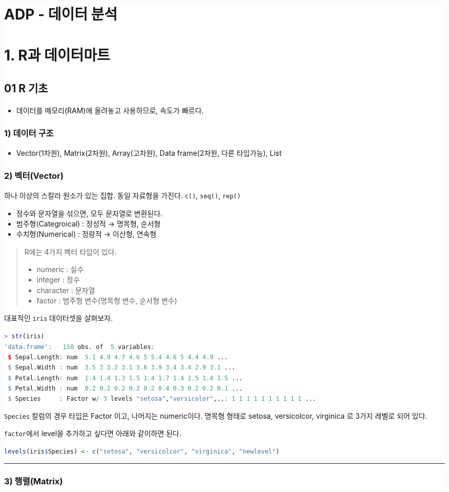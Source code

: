 # ADP - 데이터 분석

# 1. R과 데이터마트

## 01 R 기초

* 데이터를 메모리(RAM)에 올려놓고 사용하므로, 속도가 빠르다.



### 1) 데이터 구조

* Vector(1차원), Matrix(2차원), Array(고차원), Data frame(2차원, 다른 타입가능), List

### 2) 벡터(Vector)

하나 이상의 스칼라 원소가 있는 집합. 동일 자료형을 가진다. `c()`, `seq()`, `rep()`

* 정수와 문자열을 섞으면, 모두 문자열로 변환된다.
* 범주형(Categroical) : 정성적 → 명목형, 순서형
* 수치형(Numerical) : 정랑적 → 이산형, 연속형

>R에는 4가지 벡터 타입이 있다.
>
>* numeric : 실수
>* integer : 정수
>* character : 문자열
>* factor : 범주형 변수(명목형 변수, 순서형 변수)

대표적인 `iris` 데이터셋을 살펴보자.

```R
> str(iris)
'data.frame':	150 obs. of  5 variables:
 $ Sepal.Length: num  5.1 4.9 4.7 4.6 5 5.4 4.6 5 4.4 4.9 ...
 $ Sepal.Width : num  3.5 3 3.2 3.1 3.6 3.9 3.4 3.4 2.9 3.1 ...
 $ Petal.Length: num  1.4 1.4 1.3 1.5 1.4 1.7 1.4 1.5 1.4 1.5 ...
 $ Petal.Width : num  0.2 0.2 0.2 0.2 0.2 0.4 0.3 0.2 0.2 0.1 ...
 $ Species     : Factor w/ 3 levels "setosa","versicolor",..: 1 1 1 1 1 1 1 1 1 1 ...
```

`Species` 칼럼의 경우 타입은 Factor 이고, 나머지는 numeric이다. 명목형 형태로 setosa, versicolcor, virginica 로 3가지 레벨로 되어 있다.

`factor`에서 level을 추가하고 싶다면 아래와 같이하면 된다.

```R
levels(iris$Species) <- c("setosa", "versicolcor", "virginica", "newlevel")
```



---

### 3) 행렬(Matrix)
